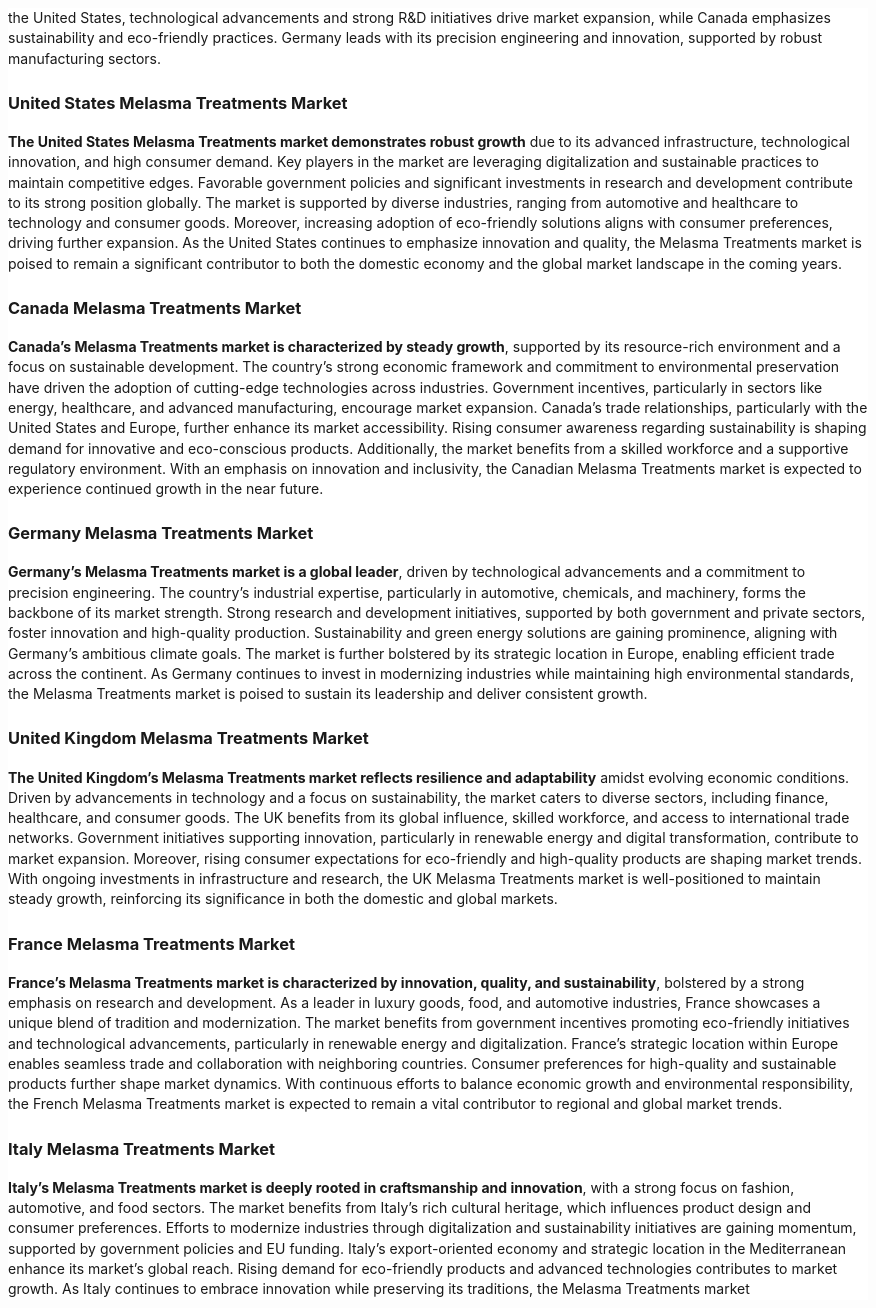 the United States, technological advancements and strong R&amp;D initiatives drive market expansion, while Canada emphasizes sustainability and eco-friendly practices. Germany leads with its precision engineering and innovation, supported by robust manufacturing sectors.</span></em></p></blockquote><h3><strong>United States Melasma Treatments Market</strong></h3><p><strong>The United States Melasma Treatments market demonstrates robust growth</strong> due to its advanced infrastructure, technological innovation, and high consumer demand. Key players in the market are leveraging digitalization and sustainable practices to maintain competitive edges. Favorable government policies and significant investments in research and development contribute to its strong position globally. The market is supported by diverse industries, ranging from automotive and healthcare to technology and consumer goods. Moreover, increasing adoption of eco-friendly solutions aligns with consumer preferences, driving further expansion. As the United States continues to emphasize innovation and quality, the Melasma Treatments market is poised to remain a significant contributor to both the domestic economy and the global market landscape in the coming years.</p><h3><strong>Canada Melasma Treatments Market</strong></h3><p><strong>Canada&rsquo;s Melasma Treatments market is characterized by steady growth</strong>, supported by its resource-rich environment and a focus on sustainable development. The country&rsquo;s strong economic framework and commitment to environmental preservation have driven the adoption of cutting-edge technologies across industries. Government incentives, particularly in sectors like energy, healthcare, and advanced manufacturing, encourage market expansion. Canada&rsquo;s trade relationships, particularly with the United States and Europe, further enhance its market accessibility. Rising consumer awareness regarding sustainability is shaping demand for innovative and eco-conscious products. Additionally, the market benefits from a skilled workforce and a supportive regulatory environment. With an emphasis on innovation and inclusivity, the Canadian Melasma Treatments market is expected to experience continued growth in the near future.</p><h3><strong>Germany Melasma Treatments Market</strong></h3><p><strong>Germany&rsquo;s Melasma Treatments market is a global leader</strong>, driven by technological advancements and a commitment to precision engineering. The country&rsquo;s industrial expertise, particularly in automotive, chemicals, and machinery, forms the backbone of its market strength. Strong research and development initiatives, supported by both government and private sectors, foster innovation and high-quality production. Sustainability and green energy solutions are gaining prominence, aligning with Germany&rsquo;s ambitious climate goals. The market is further bolstered by its strategic location in Europe, enabling efficient trade across the continent. As Germany continues to invest in modernizing industries while maintaining high environmental standards, the Melasma Treatments market is poised to sustain its leadership and deliver consistent growth.</p><h3><strong>United Kingdom Melasma Treatments Market</strong></h3><p><strong>The United Kingdom&rsquo;s Melasma Treatments market reflects resilience and adaptability</strong> amidst evolving economic conditions. Driven by advancements in technology and a focus on sustainability, the market caters to diverse sectors, including finance, healthcare, and consumer goods. The UK benefits from its global influence, skilled workforce, and access to international trade networks. Government initiatives supporting innovation, particularly in renewable energy and digital transformation, contribute to market expansion. Moreover, rising consumer expectations for eco-friendly and high-quality products are shaping market trends. With ongoing investments in infrastructure and research, the UK Melasma Treatments market is well-positioned to maintain steady growth, reinforcing its significance in both the domestic and global markets.</p><h3><strong>France Melasma Treatments Market</strong></h3><p><strong>France&rsquo;s Melasma Treatments market is characterized by innovation, quality, and sustainability</strong>, bolstered by a strong emphasis on research and development. As a leader in luxury goods, food, and automotive industries, France showcases a unique blend of tradition and modernization. The market benefits from government incentives promoting eco-friendly initiatives and technological advancements, particularly in renewable energy and digitalization. France&rsquo;s strategic location within Europe enables seamless trade and collaboration with neighboring countries. Consumer preferences for high-quality and sustainable products further shape market dynamics. With continuous efforts to balance economic growth and environmental responsibility, the French Melasma Treatments market is expected to remain a vital contributor to regional and global market trends.</p><h3><strong>Italy Melasma Treatments Market</strong></h3><p><strong>Italy&rsquo;s Melasma Treatments market is deeply rooted in craftsmanship and innovation</strong>, with a strong focus on fashion, automotive, and food sectors. The market benefits from Italy&rsquo;s rich cultural heritage, which influences product design and consumer preferences. Efforts to modernize industries through digitalization and sustainability initiatives are gaining momentum, supported by government policies and EU funding. Italy&rsquo;s export-oriented economy and strategic location in the Mediterranean enhance its market&rsquo;s global reach. Rising demand for eco-friendly products and advanced technologies contributes to market growth. As Italy continues to embrace innovation while preserving its traditions, the Melasma Treatments market